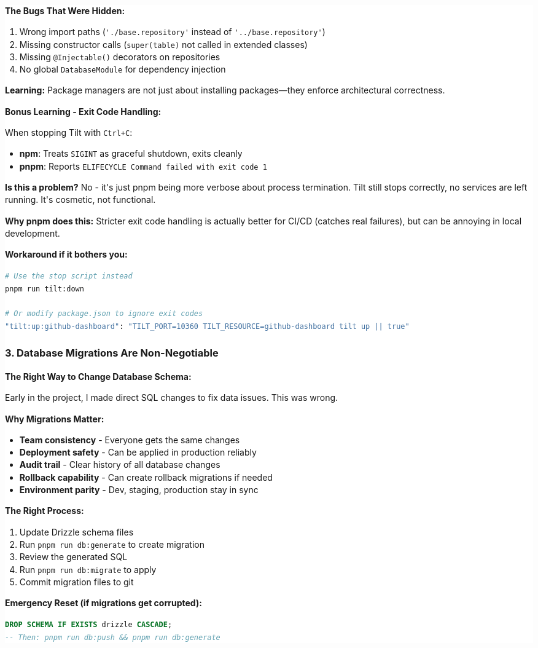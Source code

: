 **The Bugs That Were Hidden:**

1. Wrong import paths (`'./base.repository'` instead of `'../base.repository'`)
2. Missing constructor calls (`super(table)` not called in extended classes)
3. Missing `@Injectable()` decorators on repositories
4. No global `DatabaseModule` for dependency injection

**Learning:** Package managers are not just about installing packages—they enforce architectural correctness.

**Bonus Learning - Exit Code Handling:**

When stopping Tilt with `Ctrl+C`:

- **npm**: Treats `SIGINT` as graceful shutdown, exits cleanly
- **pnpm**: Reports `ELIFECYCLE Command failed with exit code 1`

**Is this a problem?** No - it's just pnpm being more verbose about process termination. Tilt still stops correctly, no services are left running. It's cosmetic, not functional.

**Why pnpm does this:** Stricter exit code handling is actually better for CI/CD (catches real failures), but can be annoying in local development.

**Workaround if it bothers you:**

```bash
# Use the stop script instead
pnpm run tilt:down

# Or modify package.json to ignore exit codes
"tilt:up:github-dashboard": "TILT_PORT=10360 TILT_RESOURCE=github-dashboard tilt up || true"
```

### **3. Database Migrations Are Non-Negotiable**

**The Right Way to Change Database Schema:**

Early in the project, I made direct SQL changes to fix data issues. This was wrong.

**Why Migrations Matter:**

- **Team consistency** - Everyone gets the same changes
- **Deployment safety** - Can be applied in production reliably
- **Audit trail** - Clear history of all database changes
- **Rollback capability** - Can create rollback migrations if needed
- **Environment parity** - Dev, staging, production stay in sync

**The Right Process:**

1. Update Drizzle schema files
2. Run `pnpm run db:generate` to create migration
3. Review the generated SQL
4. Run `pnpm run db:migrate` to apply
5. Commit migration files to git

**Emergency Reset (if migrations get corrupted):**

```sql
DROP SCHEMA IF EXISTS drizzle CASCADE;
-- Then: pnpm run db:push && pnpm run db:generate
```
